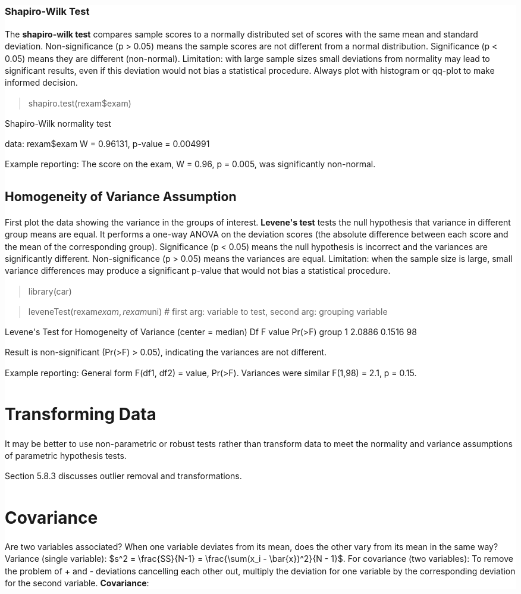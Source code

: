 ### Shapiro-Wilk Test

The **shapiro-wilk test** compares sample scores to a normally distributed set of scores with the same mean and standard deviation. Non-significance (p > 0.05) means the sample scores are not different from a normal distribution. Significance (p < 0.05) means they are different (non-normal). Limitation: with large sample sizes small deviations from normality may lead to significant results, even if this deviation would not bias a statistical procedure. Always plot with histogram or qq-plot to make informed decision.

> shapiro.test(rexam\$exam)

Shapiro-Wilk normality test

data: rexam\$exam W = 0.96131, p-value = 0.004991

Example reporting: The score on the exam, W = 0.96, p = 0.005, was significantly non-normal.

## Homogeneity of Variance Assumption

First plot the data showing the variance in the groups of interest. **Levene's test** tests the null hypothesis that variance in different group means are equal. It performs a one-way ANOVA on the deviation scores (the absolute difference between each score and the mean of the corresponding group). Significance (p < 0.05) means the null hypothesis is incorrect and the variances are significantly different. Non-significance (p > 0.05) means the variances are equal. Limitation: when the sample size is large, small variance differences may produce a significant p-value that would not bias a statistical procedure.

> library(car)

> leveneTest(rexam$exam, rexam$uni) \# first arg: variable to test, second arg: grouping variable

Levene's Test for Homogeneity of Variance (center = median) Df F value Pr(\>F) group 1 2.0886 0.1516 98

Result is non-significant (Pr(\>F) \> 0.05), indicating the variances are not different.

Example reporting: General form F(df1, df2) = value, Pr(\>F). Variances were similar F(1,98) = 2.1, p = 0.15.

# Transforming Data

It may be better to use non-parametric or robust tests rather than transform data to meet the normality and variance assumptions of parametric hypothesis tests.

Section 5.8.3 discusses outlier removal and transformations.

# Covariance

Are two variables associated? When one variable deviates from its mean, does the other vary from its mean in the same way? Variance (single variable): $s^2 = \frac{SS}{N-1} = \frac{\sum(x_i - \bar{x})^2}{N - 1}$. For covariance (two variables): To remove the problem of + and - deviations cancelling each other out, multiply the deviation for one variable by the corresponding deviation for the second variable. **Covariance**:
